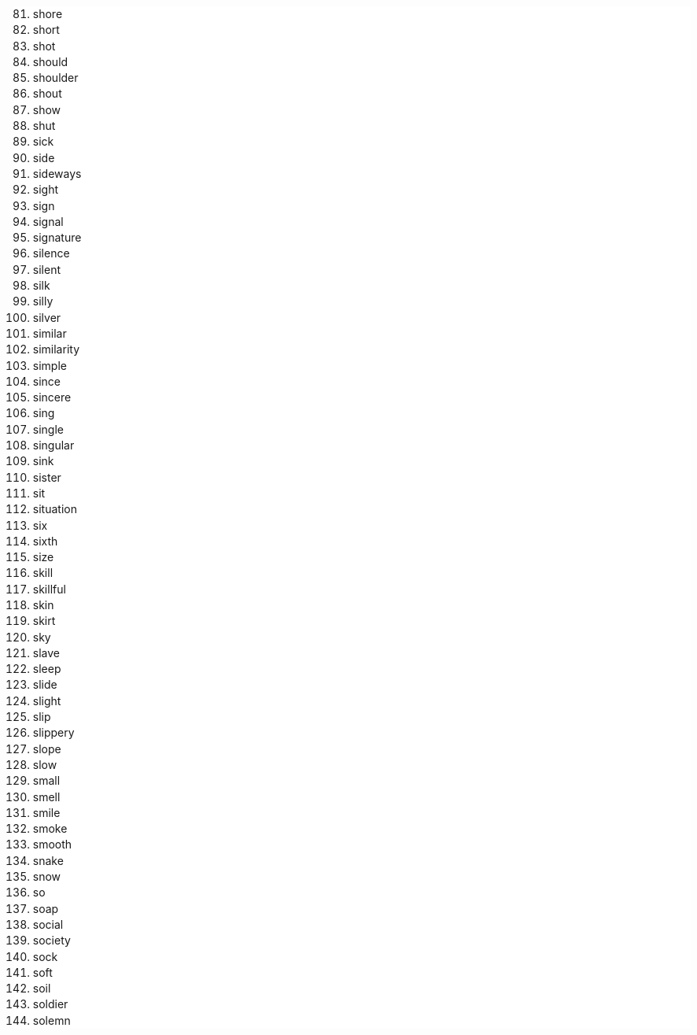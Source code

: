 81. shore
82. short
83. shot
84. should
85. shoulder
86. shout
87. show
88. shut
89. sick
90. side
91. sideways
92. sight
93. sign
94. signal
95. signature
96. silence
97. silent
98. silk
99. silly
100. silver
101. similar
102. similarity
103. simple
104. since
105. sincere
106. sing
107. single
108. singular
109. sink
110. sister
111. sit
112. situation
113. six
114. sixth
115. size
116. skill
117. skillful
118. skin
119. skirt
120. sky
121. slave
122. sleep
123. slide
124. slight
125. slip
126. slippery
127. slope
128. slow
129. small
130. smell
131. smile
132. smoke
133. smooth
134. snake
135. snow
136. so
137. soap
138. social
139. society
140. sock
141. soft
142. soil
143. soldier
144. solemn